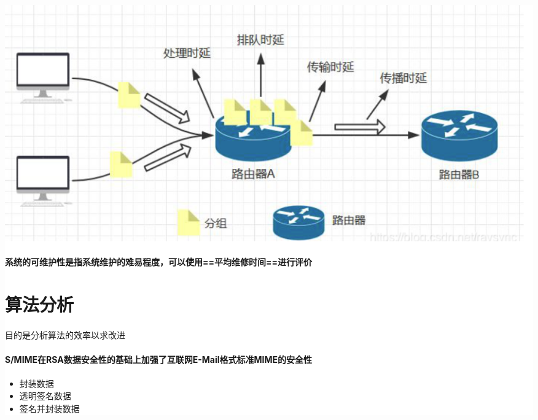 ![image-20220310083133504](笔记.assets\image-20220310083133504.png)







#### 系统的可维护性是指系统维护的难易程度，可以使用==平均维修时间==进行评价



# 算法分析

目的是分析算法的效率以求改进



#### S/MIME在RSA数据安全性的基础上加强了互联网E-Mail格式标准MIME的安全性

- 封装数据
- 透明签名数据
- 签名并封装数据





